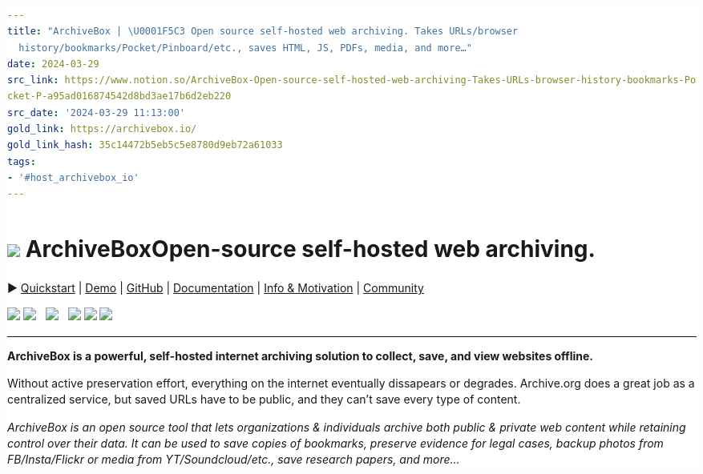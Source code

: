 ```yaml
---
title: "ArchiveBox | \U0001F5C3 Open source self-hosted web archiving. Takes URLs/browser
  history/bookmarks/Pocket/Pinboard/etc., saves HTML, JS, PDFs, media, and more…"
date: 2024-03-29
src_link: https://www.notion.so/ArchiveBox-Open-source-self-hosted-web-archiving-Takes-URLs-browser-history-bookmarks-Pocket-P-a95ad016874542d8bd3ae17b6d2eb220
src_date: '2024-03-29 11:13:00'
gold_link: https://archivebox.io/
gold_link_hash: 35c14472b5eb5c5e8780d9eb72a61033
tags:
- '#host_archivebox_io'
---
```



![](https://archivebox.io/icon.png)
ArchiveBoxOpen-source self-hosted web archiving.
================================================




▶️ [Quickstart](https://github.com/ArchiveBox/ArchiveBox/wiki/Quickstart) | [Demo](https://demo.archivebox.io) | [GitHub](https://github.com/ArchiveBox/ArchiveBox) | [Documentation](https://github.com/ArchiveBox/ArchiveBox/wiki) | [Info & Motivation](#background--motivation) | [Community](https://github.com/ArchiveBox/ArchiveBox/wiki/Web-Archiving-Community)
  

[![](https://img.shields.io/badge/Open_source-MIT-green.svg?logo=git&logoColor=green)](https://github.com/ArchiveBox/ArchiveBox/blob/dev/LICENSE) [![](https://img.shields.io/github/last-commit/ArchiveBox/ArchiveBox.svg?logo=Sublime+Text&logoColor=green&label=Active)](https://github.com/ArchiveBox/ArchiveBox/commits/dev)   [![](https://img.shields.io/github/stars/ArchiveBox/ArchiveBox.svg?logo=github&label=Stars&logoColor=blue)](https://github.com/ArchiveBox/ArchiveBox)   [![](https://img.shields.io/docker/pulls/archivebox/archivebox.svg?label=Docker+Pulls)](https://hub.docker.com/r/archivebox/archivebox) [![](https://img.shields.io/pypi/dm/archivebox?label=PyPI%20Installs&color=%235f7dae)](https://pypi.org/project/archivebox/) [![](https://img.shields.io/chrome-web-store/users/habonpimjphpdnmcfkaockjnffodikoj?label=Chrome%20Store&color=%231973e8)](https://chromewebstore.google.com/detail/archivebox-exporter/habonpimjphpdnmcfkaockjnffodikoj)


---


**ArchiveBox is a powerful, self-hosted internet archiving solution to collect, save, and view websites offline.**


Without active preservation effort, everything on the internet eventually dissapears or degrades. Archive.org does a great job as a centralized service, but saved URLs have to be public, and they can’t save every type of content.


*ArchiveBox is an open source tool that lets organizations & individuals archive both public & private web content while retaining control over their data. It can be used to save copies of bookmarks, preserve evidence for legal cases, backup photos from FB/Insta/Flickr or media from YT/Soundcloud/etc., save research papers, and more…*
  